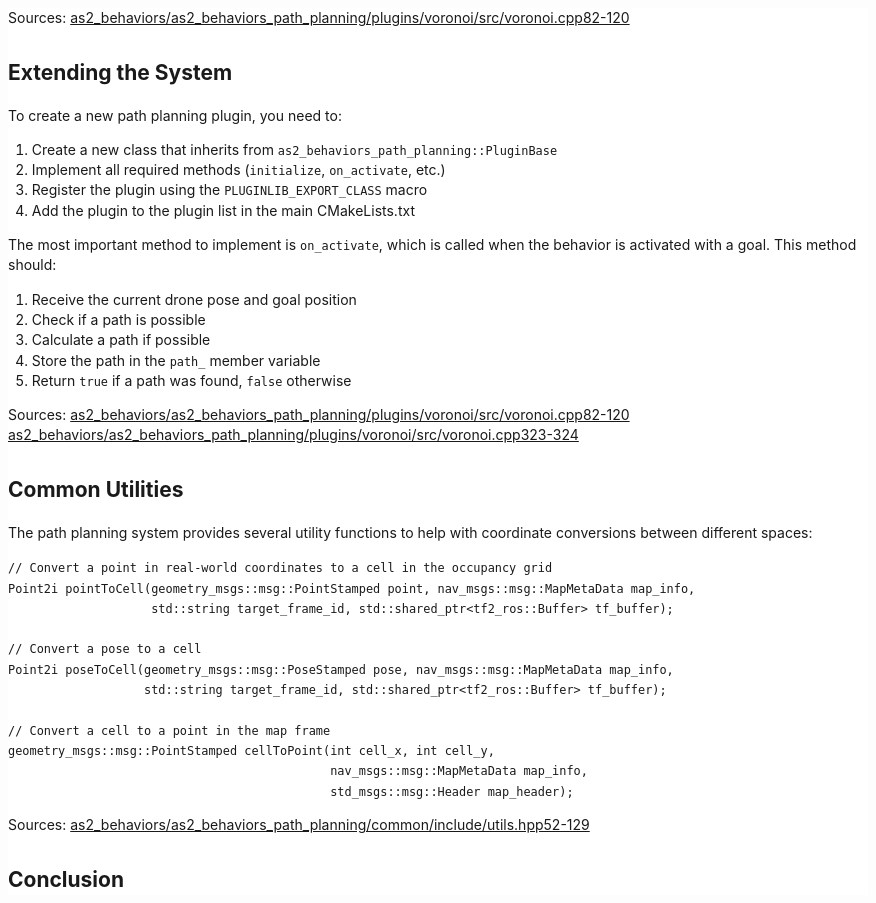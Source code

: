 Sources: [as2\_behaviors/as2\_behaviors\_path\_planning/plugins/voronoi/src/voronoi.cpp82-120](https://github.com/aerostack2/aerostack2/blob/10200cd9/as2_behaviors/as2_behaviors_path_planning/plugins/voronoi/src/voronoi.cpp#L82-L120)

## Extending the System

To create a new path planning plugin, you need to:

1.  Create a new class that inherits from `as2_behaviors_path_planning::PluginBase`
2.  Implement all required methods (`initialize`, `on_activate`, etc.)
3.  Register the plugin using the `PLUGINLIB_EXPORT_CLASS` macro
4.  Add the plugin to the plugin list in the main CMakeLists.txt

The most important method to implement is `on_activate`, which is called when the behavior is activated with a goal. This method should:

1.  Receive the current drone pose and goal position
2.  Check if a path is possible
3.  Calculate a path if possible
4.  Store the path in the `path_` member variable
5.  Return `true` if a path was found, `false` otherwise

Sources: [as2\_behaviors/as2\_behaviors\_path\_planning/plugins/voronoi/src/voronoi.cpp82-120](https://github.com/aerostack2/aerostack2/blob/10200cd9/as2_behaviors/as2_behaviors_path_planning/plugins/voronoi/src/voronoi.cpp#L82-L120) [as2\_behaviors/as2\_behaviors\_path\_planning/plugins/voronoi/src/voronoi.cpp323-324](https://github.com/aerostack2/aerostack2/blob/10200cd9/as2_behaviors/as2_behaviors_path_planning/plugins/voronoi/src/voronoi.cpp#L323-L324)

## Common Utilities

The path planning system provides several utility functions to help with coordinate conversions between different spaces:

```
// Convert a point in real-world coordinates to a cell in the occupancy grid
Point2i pointToCell(geometry_msgs::msg::PointStamped point, nav_msgs::msg::MapMetaData map_info, 
                    std::string target_frame_id, std::shared_ptr<tf2_ros::Buffer> tf_buffer);

// Convert a pose to a cell
Point2i poseToCell(geometry_msgs::msg::PoseStamped pose, nav_msgs::msg::MapMetaData map_info, 
                   std::string target_frame_id, std::shared_ptr<tf2_ros::Buffer> tf_buffer);

// Convert a cell to a point in the map frame
geometry_msgs::msg::PointStamped cellToPoint(int cell_x, int cell_y, 
                                             nav_msgs::msg::MapMetaData map_info,
                                             std_msgs::msg::Header map_header);
```

Sources: [as2\_behaviors/as2\_behaviors\_path\_planning/common/include/utils.hpp52-129](https://github.com/aerostack2/aerostack2/blob/10200cd9/as2_behaviors/as2_behaviors_path_planning/common/include/utils.hpp#L52-L129)

## Conclusion
